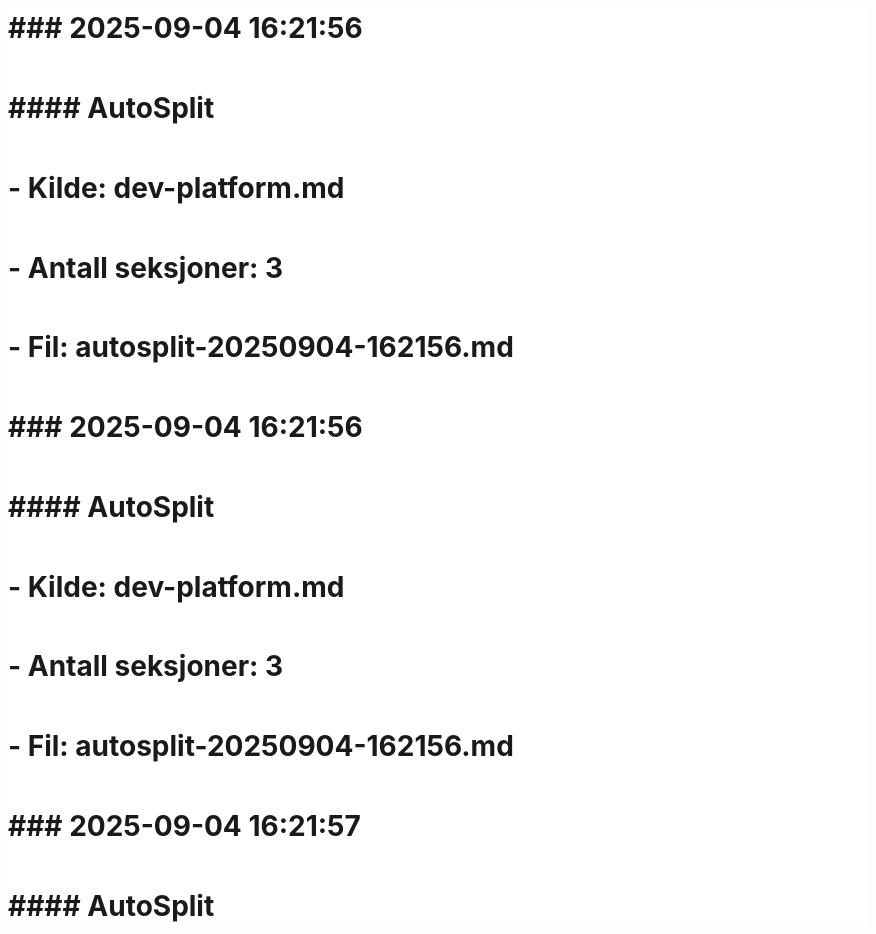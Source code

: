 #

# \### 2025-09-04 16:21:56

# \#### AutoSplit

# \- Kilde: dev-platform.md

# \- Antall seksjoner: 3

# \- Fil: autosplit-20250904-162156.md

#

#

#

#

# \### 2025-09-04 16:21:56

# \#### AutoSplit

# \- Kilde: dev-platform.md

# \- Antall seksjoner: 3

# \- Fil: autosplit-20250904-162156.md

#

#

#

#

# \### 2025-09-04 16:21:57

# \#### AutoSplit
